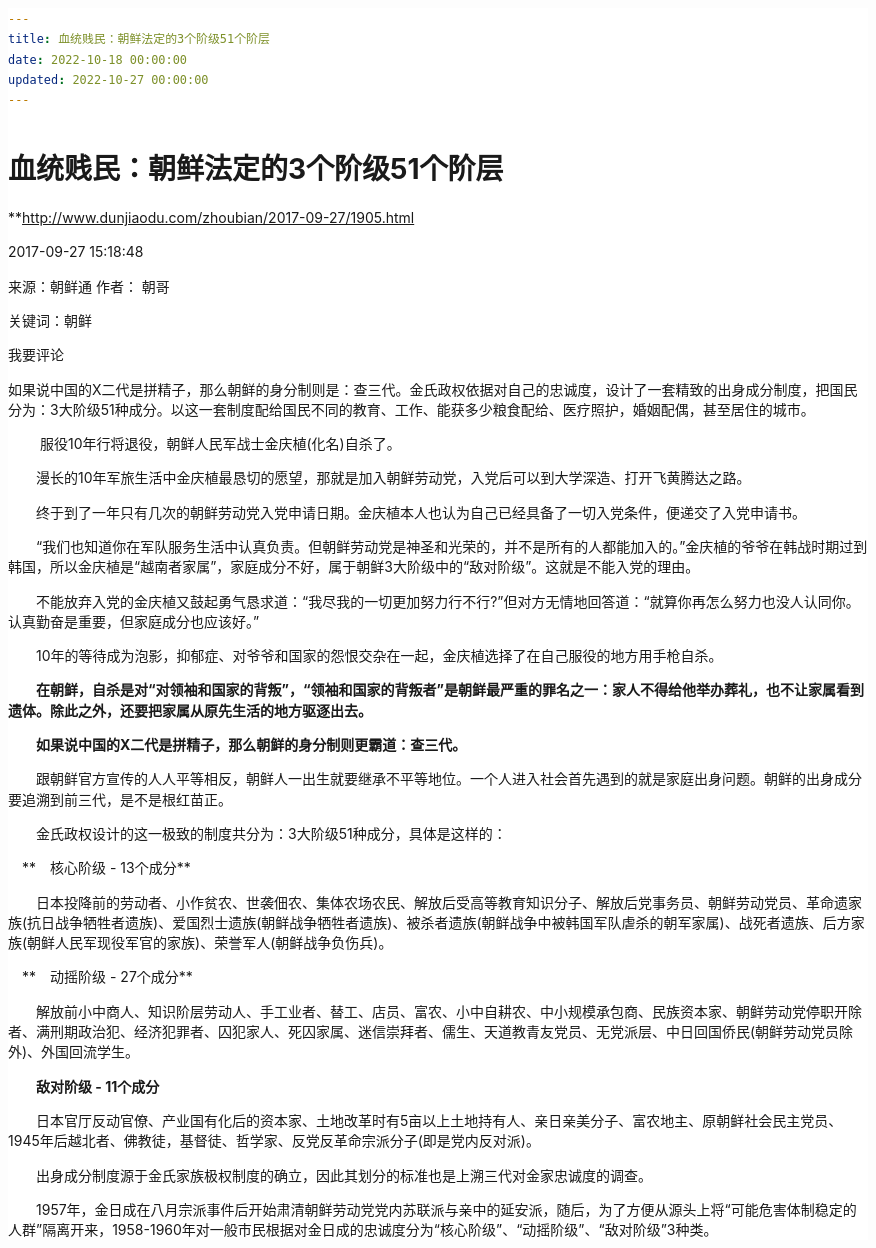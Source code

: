```yaml
---
title: 血统贱民：朝鲜法定的3个阶级51个阶层
date: 2022-10-18 00:00:00
updated: 2022-10-27 00:00:00
---
```


# 血统贱民：朝鲜法定的3个阶级51个阶层

**http://www.dunjiaodu.com/zhoubian/2017-09-27/1905.html

2017-09-27 15:18:48

来源：朝鲜通 作者： 朝哥

关键词：朝鲜

我要评论

如果说中国的X二代是拼精子，那么朝鲜的身分制则是：查三代。金氏政权依据对自己的忠诚度，设计了一套精致的出身成分制度，把国民分为：3大阶级51种成分。以这一套制度配给国民不同的教育、工作、能获多少粮食配给、医疗照护，婚姻配偶，甚至居住的城市。

 　　服役10年行将退役，朝鲜人民军战士金庆植(化名)自杀了。

　　漫长的10年军旅生活中金庆植最恳切的愿望，那就是加入朝鲜劳动党，入党后可以到大学深造、打开飞黄腾达之路。

　　终于到了一年只有几次的朝鲜劳动党入党申请日期。金庆植本人也认为自己已经具备了一切入党条件，便递交了入党申请书。

　　“我们也知道你在军队服务生活中认真负责。但朝鲜劳动党是神圣和光荣的，并不是所有的人都能加入的。”金庆植的爷爷在韩战时期过到韩国，所以金庆植是“越南者家属”，家庭成分不好，属于朝鲜3大阶级中的“敌对阶级”。这就是不能入党的理由。

　　不能放弃入党的金庆植又鼓起勇气恳求道：“我尽我的一切更加努力行不行?”但对方无情地回答道：“就算你再怎么努力也没人认同你。认真勤奋是重要，但家庭成分也应该好。”

　　10年的等待成为泡影，抑郁症、对爷爷和国家的怨恨交杂在一起，金庆植选择了在自己服役的地方用手枪自杀。

　　**在朝鲜，自杀是对“对领袖和国家的背叛”，“领袖和国家的背叛者”是朝鲜最严重的罪名之一：家人不得给他举办葬礼，也不让家属看到遗体。除此之外，还要把家属从原先生活的地方驱逐出去。**

　　**如果说中国的X二代是拼精子，那么朝鲜的身分制则更霸道：查三代。**

　　跟朝鲜官方宣传的人人平等相反，朝鲜人一出生就要继承不平等地位。一个人进入社会首先遇到的就是家庭出身问题。朝鲜的出身成分要追溯到前三代，是不是根红苗正。

　　金氏政权设计的这一极致的制度共分为：3大阶级51种成分，具体是这样的：

　**　核心阶级 - 13个成分**

　　日本投降前的劳动者、小作贫农、世袭佃农、集体农场农民、解放后受高等教育知识分子、解放后党事务员、朝鲜劳动党员、革命遗家族(抗日战争牺牲者遗族)、爱国烈士遗族(朝鲜战争牺牲者遗族)、被杀者遗族(朝鲜战争中被韩国军队虐杀的朝军家属)、战死者遗族、后方家族(朝鲜人民军现役军官的家族)、荣誉军人(朝鲜战争负伤兵)。

　**　动摇阶级 - 27个成分**

　　解放前小中商人、知识阶层劳动人、手工业者、替工、店员、富农、小中自耕农、中小规模承包商、民族资本家、朝鲜劳动党停职开除者、满刑期政治犯、经济犯罪者、囚犯家人、死囚家属、迷信崇拜者、儒生、天道教青友党员、无党派层、中日回国侨民(朝鲜劳动党员除外)、外国回流学生。

　　**敌对阶级 - 11个成分**

　　日本官厅反动官僚、产业国有化后的资本家、土地改革时有5亩以上土地持有人、亲日亲美分子、富农地主、原朝鲜社会民主党员、1945年后越北者、佛教徒，基督徒、哲学家、反党反革命宗派分子(即是党内反对派)。

　　出身成分制度源于金氏家族极权制度的确立，因此其划分的标准也是上溯三代对金家忠诚度的调查。

　　1957年，金日成在八月宗派事件后开始肃清朝鲜劳动党党内苏联派与亲中的延安派，随后，为了方便从源头上将“可能危害体制稳定的人群”隔离开来，1958-1960年对一般市民根据对金日成的忠诚度分为“核心阶级”、“动摇阶级”、“敌对阶级”3种类。
